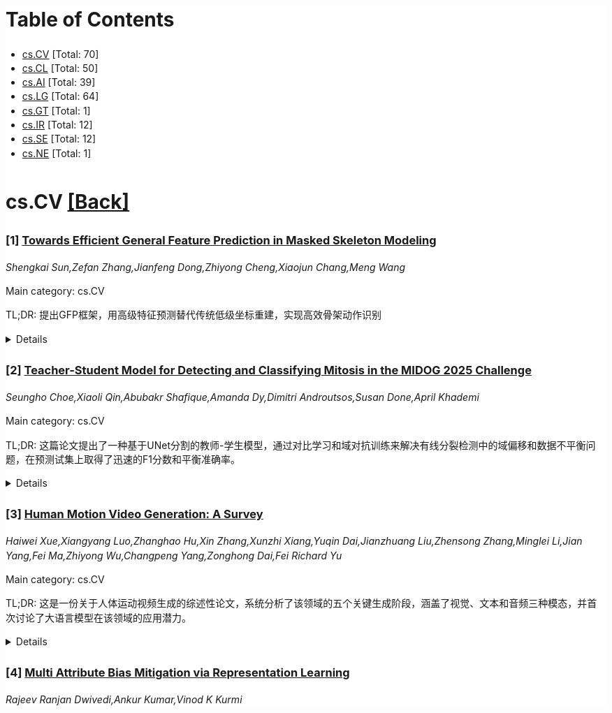<div id=toc></div>

# Table of Contents

- [cs.CV](#cs.CV) [Total: 70]
- [cs.CL](#cs.CL) [Total: 50]
- [cs.AI](#cs.AI) [Total: 39]
- [cs.LG](#cs.LG) [Total: 64]
- [cs.GT](#cs.GT) [Total: 1]
- [cs.IR](#cs.IR) [Total: 12]
- [cs.SE](#cs.SE) [Total: 12]
- [cs.NE](#cs.NE) [Total: 1]


<div id='cs.CV'></div>

# cs.CV [[Back]](#toc)

### [1] [Towards Efficient General Feature Prediction in Masked Skeleton Modeling](https://arxiv.org/abs/2509.03609)
*Shengkai Sun,Zefan Zhang,Jianfeng Dong,Zhiyong Cheng,Xiaojun Chang,Meng Wang*

Main category: cs.CV

TL;DR: 提出GFP框架，用高级特征预测替代传统低级坐标重建，实现高效骨架动作识别


<details><summary>Details</summary></details>


### [2] [Teacher-Student Model for Detecting and Classifying Mitosis in the MIDOG 2025 Challenge](https://arxiv.org/abs/2509.03614)
*Seungho Choe,Xiaoli Qin,Abubakr Shafique,Amanda Dy,Dimitri Androutsos,Susan Done,April Khademi*

Main category: cs.CV

TL;DR: 这篇论文提出了一种基于UNet分割的教师-学生模型，通过对比学习和域对抗训练来解决有线分裂检测中的域偏移和数据不平衡问题，在预测试集上取得了迅速的F1分数和平衡准确率。


<details><summary>Details</summary></details>


### [3] [Human Motion Video Generation: A Survey](https://arxiv.org/abs/2509.03883)
*Haiwei Xue,Xiangyang Luo,Zhanghao Hu,Xin Zhang,Xunzhi Xiang,Yuqin Dai,Jianzhuang Liu,Zhensong Zhang,Minglei Li,Jian Yang,Fei Ma,Zhiyong Wu,Changpeng Yang,Zonghong Dai,Fei Richard Yu*

Main category: cs.CV

TL;DR: 这是一份关于人体运动视频生成的综述性论文，系统分析了该领域的五个关键生成阶段，涵盖了视觉、文本和音频三种模态，并首次讨论了大语言模型在该领域的应用潜力。


<details><summary>Details</summary></details>


### [4] [Multi Attribute Bias Mitigation via Representation Learning](https://arxiv.org/abs/2509.03616)
*Rajeev Ranjan Dwivedi,Ankur Kumar,Vinod K Kurmi*
